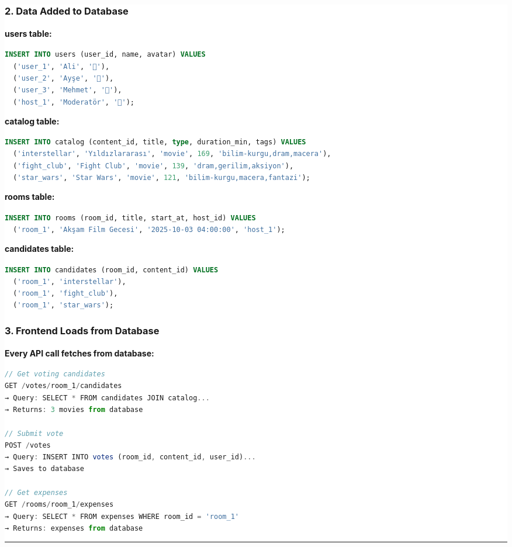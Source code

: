 ### 2. Data Added to Database

**users table:**
```sql
INSERT INTO users (user_id, name, avatar) VALUES
  ('user_1', 'Ali', '👨'),
  ('user_2', 'Ayşe', '👩'),
  ('user_3', 'Mehmet', '🧑'),
  ('host_1', 'Moderatör', '👑');
```

**catalog table:**
```sql
INSERT INTO catalog (content_id, title, type, duration_min, tags) VALUES
  ('interstellar', 'Yıldızlararası', 'movie', 169, 'bilim-kurgu,dram,macera'),
  ('fight_club', 'Fight Club', 'movie', 139, 'dram,gerilim,aksiyon'),
  ('star_wars', 'Star Wars', 'movie', 121, 'bilim-kurgu,macera,fantazi');
```

**rooms table:**
```sql
INSERT INTO rooms (room_id, title, start_at, host_id) VALUES
  ('room_1', 'Akşam Film Gecesi', '2025-10-03 04:00:00', 'host_1');
```

**candidates table:**
```sql
INSERT INTO candidates (room_id, content_id) VALUES
  ('room_1', 'interstellar'),
  ('room_1', 'fight_club'),
  ('room_1', 'star_wars');
```

### 3. Frontend Loads from Database

**Every API call fetches from database:**

```javascript
// Get voting candidates
GET /votes/room_1/candidates
→ Query: SELECT * FROM candidates JOIN catalog...
→ Returns: 3 movies from database

// Submit vote
POST /votes
→ Query: INSERT INTO votes (room_id, content_id, user_id)...
→ Saves to database

// Get expenses
GET /rooms/room_1/expenses
→ Query: SELECT * FROM expenses WHERE room_id = 'room_1'
→ Returns: expenses from database
```

---
